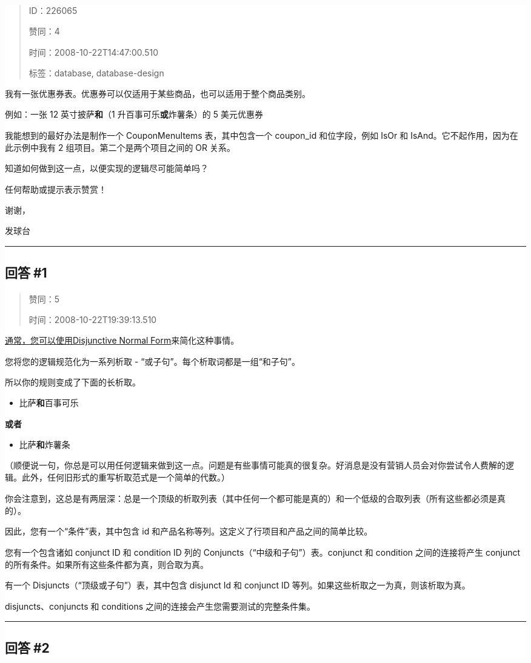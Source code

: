> ID：226065
> 
> 赞同：4
> 
> 时间：2008-10-22T14:47:00.510
> 
> 标签：database, database-design

我有一张优惠券表。优惠券可以仅适用于某些商品，也可以适用于整个商品类别。

例如：一张 12 英寸披萨**和**（1 升百事可乐**或**炸薯条）的 5 美元优惠券

我能想到的最好办法是制作一个 CouponMenuItems 表，其中包含一个 coupon_id 和位字段，例如 IsOr 和 IsAnd。它不起作用，因为在此示例中我有 2 组项目。第二个是两个项目之间的 OR 关系。

知道如何做到这一点，以便实现的逻辑尽可能简单吗？

任何帮助或提示表示赞赏！

谢谢，

发球台

* * *

## 回答 #1

> 赞同：5
> 
> 时间：2008-10-22T19:39:13.510

[通常，您可以使用Disjunctive Normal Form](http://mathworld.wolfram.com/DisjunctiveNormalForm.html)来简化这种事情。

您将您的逻辑规范化为一系列析取 - “或子句”。每个析取词都是一组“和子句”。

所以你的规则变成了下面的长析取。

*   比萨**和**百事可乐

**或者**

*   比萨**和**炸薯条

（顺便说一句，你总是可以用任何逻辑来做到这一点。问题是有些事情可能真的很复杂。好消息是没有营销人员会对你尝试令人费解的逻辑。此外，任何旧形式的重写析取范式是一个简单的代数。）

你会注意到，这总是有两层深：总是一个顶级的析取列表（其中任何一个都可能是真的）和一个低级的合取列表（所有这些都必须是真的）。

因此，您有一个“条件”表，其中包含 id 和产品名称等列。这定义了行项目和产品之间的简单比较。

您有一个包含诸如 conjunct ID 和 condition ID 列的 Conjuncts（“中级和子句”）表。conjunct 和 condition 之间的连接将产生 conjunct 的所有条件。如果所有这些条件都为真，则合取为真。

有一个 Disjuncts（“顶级或子句”）表，其中包含 disjunct Id 和 conjunct ID 等列。如果这些析取之一为真，则该析取为真。

disjuncts、conjuncts 和 conditions 之间的连接会产生您需要测试的完整条件集。

* * *

## 回答 #2
